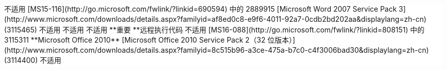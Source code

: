 </td>
<td style="border:1px solid black;">
不适用

</td>
<td style="border:1px solid black;">
[MS15-116](http://go.microsoft.com/fwlink/?linkid=690594) 中的 2889915

</td>
</tr>
<tr>
<td style="border:1px solid black;">
[Microsoft Word 2007 Service Pack 3](http://www.microsoft.com/downloads/details.aspx?familyid=af8ed0c8-e9f6-4011-92a7-0cdb2bd202aa&displaylang=zh-cn)  
(3115465)

</td>
<td style="border:1px solid black;">
不适用

</td>
<td style="border:1px solid black;">
不适用

</td>
<td style="border:1px solid black;">
不适用

</td>
<td style="border:1px solid black;">
**重要  
**远程执行代码

</td>
<td style="border:1px solid black;">
不适用

</td>
<td style="border:1px solid black;">
[MS16-088](http://go.microsoft.com/fwlink/?linkid=808151) 中的 3115311

</td>
</tr>
<tr>
<td style="border:1px solid black;" colspan="7">
**Microsoft Office 2010**

</td>
</tr>
<tr>
<td style="border:1px solid black;">
[Microsoft Office 2010 Service Pack 2（32 位版本）](http://www.microsoft.com/downloads/details.aspx?familyid=8c515b96-a3ce-475a-b7c0-c4f3006bad30&displaylang=zh-cn)  
(3114400)

</td>
<td style="border:1px solid black;">
不适用
